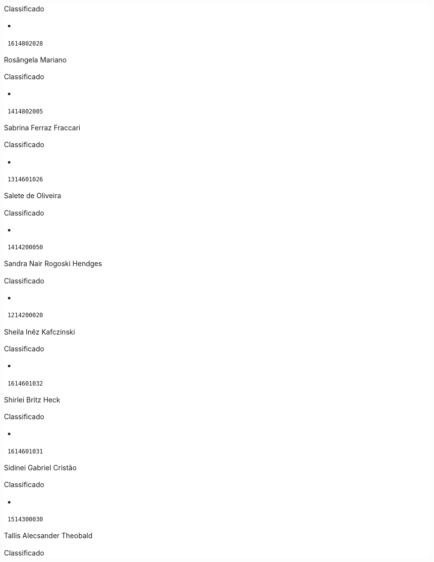    Classificado

   -

     1614802028

   Rosângela Mariano

   Classificado

   -

     1414802005

   Sabrina Ferraz Fraccari

   Classificado

   -

     1314601026

   Salete de Oliveira

   Classificado

   -

     1414200050

   Sandra Nair Rogoski Hendges

   Classificado

   -

     1214200020

   Sheila Inêz Kafczinski

   Classificado

   -

     1614601032

   Shirlei Britz Heck

   Classificado

   -

     1614601031

   Sidinei Gabriel Cristão

   Classificado

   -

     1514300030

   Tallis Alecsander Theobald

   Classificado
